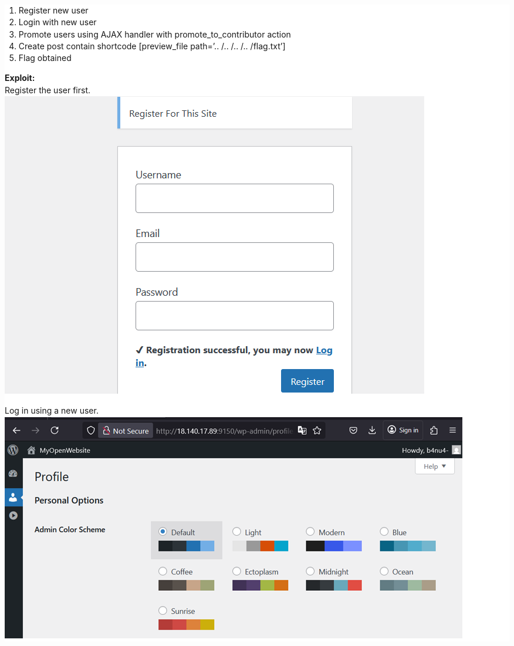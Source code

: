 1. Register new user
2. Login with new user
3. Promote users using AJAX handler with promote_to_contributor action
4. Create post contain shortcode [preview_file path=’.. /.. /.. /.. /flag.txt’]
5. Flag obtained

**Exploit:**\
Register the user first.
![Register Success](/assets/img/Patchstack-S02E03-WCEU-2025/OpenContrib-registersuccess.png)

Log in using a new user.
![Login](/assets/img/Patchstack-S02E03-WCEU-2025/OpenContrib-login.png)


[Linkedin]: https://www.linkedin.com/in/muhammad-ichwan-banua/
[Medium]: https://banua.medium.com
[Github]: https://github.com/banuaa
[Youtube]: https://www.youtube.com/@muhammad.iwn-banua
[Instagram]: https://www.instagram.com/muhammad.iwn